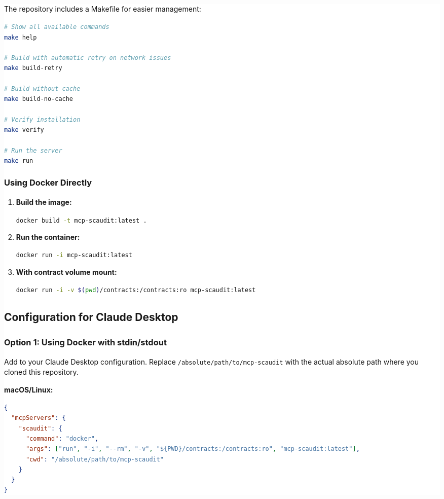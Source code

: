 The repository includes a Makefile for easier management:

```bash
# Show all available commands
make help

# Build with automatic retry on network issues
make build-retry

# Build without cache
make build-no-cache

# Verify installation
make verify

# Run the server
make run
```

### Using Docker Directly

1. **Build the image:**
   ```bash
   docker build -t mcp-scaudit:latest .
   ```

2. **Run the container:**
   ```bash
   docker run -i mcp-scaudit:latest
   ```

3. **With contract volume mount:**
   ```bash
   docker run -i -v $(pwd)/contracts:/contracts:ro mcp-scaudit:latest
   ```

## Configuration for Claude Desktop

### Option 1: Using Docker with stdin/stdout

Add to your Claude Desktop configuration. Replace `/absolute/path/to/mcp-scaudit` with the actual absolute path where you cloned this repository.

**macOS/Linux:**
```json
{
  "mcpServers": {
    "scaudit": {
      "command": "docker",
      "args": ["run", "-i", "--rm", "-v", "${PWD}/contracts:/contracts:ro", "mcp-scaudit:latest"],
      "cwd": "/absolute/path/to/mcp-scaudit"
    }
  }
}
```
